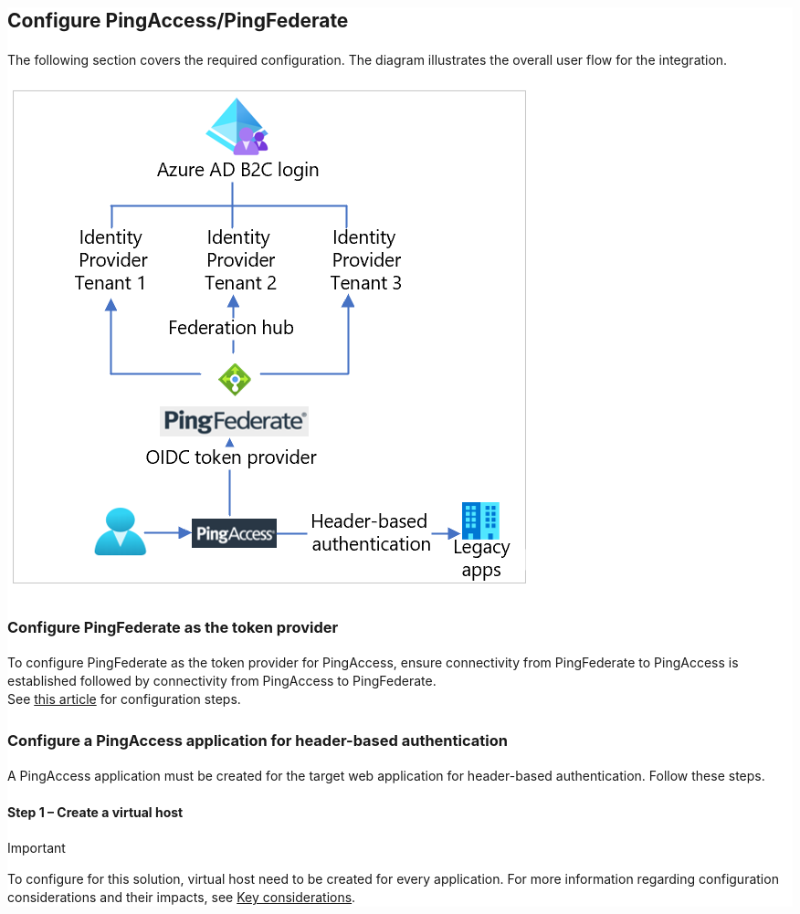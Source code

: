 ## Configure PingAccess/PingFederate

The following section covers the required configuration.
The diagram illustrates the overall user flow for the integration.

![image shows the PingAccess and PingFederate integration](./media/partner-ping/pingaccess.png)

### Configure PingFederate as the token provider

To configure PingFederate as the token provider for PingAccess, ensure connectivity from PingFederate to PingAccess is established followed by connectivity from PingAccess to PingFederate.  
See [this article](https://docs.pingidentity.com/bundle/pingaccess-61/page/zgh1581446287067.html) for configuration steps.

### Configure a PingAccess application for header-based authentication

A PingAccess application must be created for the target web application for header-based authentication. Follow these steps.

#### Step 1 – Create a virtual host

>[!IMPORTANT]
>To configure for this solution, virtual host need to be created for every application. For more information regarding configuration considerations and their impacts, see [Key considerations](https://docs.pingidentity.com/bundle/pingaccess-43/page/reference/pa_c_KeyConsiderations.html).
